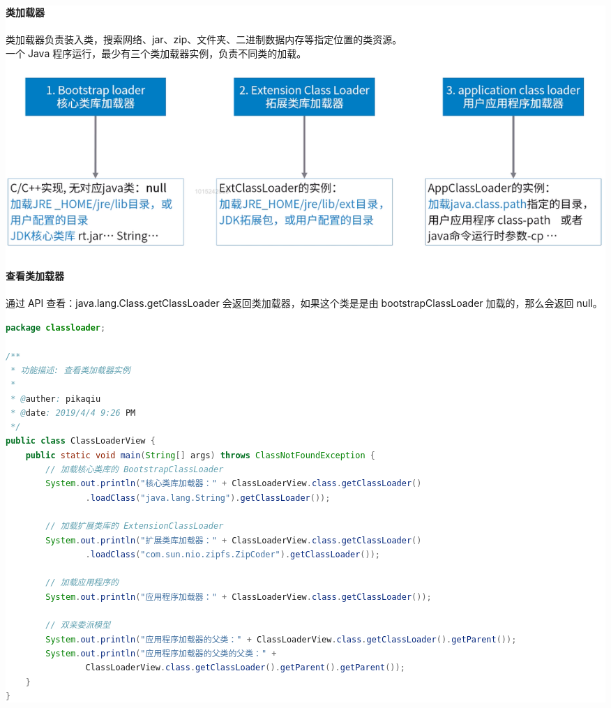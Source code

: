 #### 类加载器

类加载器负责装入类，搜索网络、jar、zip、文件夹、二进制数据内存等指定位置的类资源。  
一个 Java 程序运行，最少有三个类加载器实例，负责不同类的加载。

![类加载器](res/类加载器.png)

#### 查看类加载器

通过 API 查看：java.lang.Class.getClassLoader 会返回类加载器，如果这个类是是由 bootstrapClassLoader 加载的，那么会返回 null。

```java
package classloader;

/**
 * 功能描述: 查看类加载器实例
 *
 * @auther: pikaqiu
 * @date: 2019/4/4 9:26 PM
 */
public class ClassLoaderView {
    public static void main(String[] args) throws ClassNotFoundException {
        // 加载核心类库的 BootstrapClassLoader
        System.out.println("核心类库加载器：" + ClassLoaderView.class.getClassLoader()
                .loadClass("java.lang.String").getClassLoader());

        // 加载扩展类库的 ExtensionClassLoader
        System.out.println("扩展类库加载器：" + ClassLoaderView.class.getClassLoader()
                .loadClass("com.sun.nio.zipfs.ZipCoder").getClassLoader());

        // 加载应用程序的
        System.out.println("应用程序加载器：" + ClassLoaderView.class.getClassLoader());

        // 双亲委派模型
        System.out.println("应用程序加载器的父类：" + ClassLoaderView.class.getClassLoader().getParent());
        System.out.println("应用程序加载器的父类的父类：" +
                ClassLoaderView.class.getClassLoader().getParent().getParent());
    }
}
```
